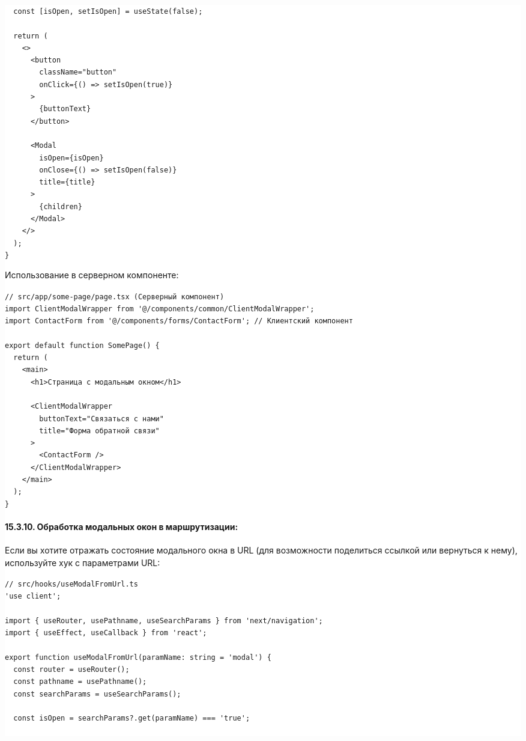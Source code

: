 ```tsx
  const [isOpen, setIsOpen] = useState(false);
  
  return (
    <>
      <button 
        className="button" 
        onClick={() => setIsOpen(true)}
      >
        {buttonText}
      </button>
      
      <Modal 
        isOpen={isOpen} 
        onClose={() => setIsOpen(false)}
        title={title}
      >
        {children}
      </Modal>
    </>
  );
}
```

Использование в серверном компоненте:

```tsx
// src/app/some-page/page.tsx (Серверный компонент)
import ClientModalWrapper from '@/components/common/ClientModalWrapper';
import ContactForm from '@/components/forms/ContactForm'; // Клиентский компонент

export default function SomePage() {
  return (
    <main>
      <h1>Страница с модальным окном</h1>
      
      <ClientModalWrapper
        buttonText="Связаться с нами"
        title="Форма обратной связи"
      >
        <ContactForm />
      </ClientModalWrapper>
    </main>
  );
}
```

#### 15.3.10. Обработка модальных окон в маршрутизации:

Если вы хотите отражать состояние модального окна в URL (для возможности поделиться ссылкой или вернуться к нему), используйте хук с параметрами URL:

```tsx
// src/hooks/useModalFromUrl.ts
'use client';

import { useRouter, usePathname, useSearchParams } from 'next/navigation';
import { useEffect, useCallback } from 'react';

export function useModalFromUrl(paramName: string = 'modal') {
  const router = useRouter();
  const pathname = usePathname();
  const searchParams = useSearchParams();
  
  const isOpen = searchParams?.get(paramName) === 'true';
  
```